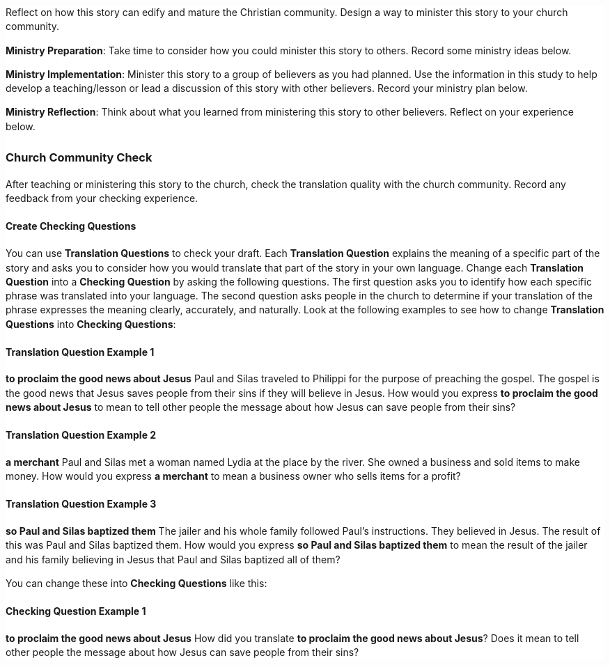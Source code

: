 Reflect on how this story can edify and mature the Christian community. Design a way to minister this story to your church community.

**Ministry Preparation**: Take time to consider how you could minister this story to others. Record some ministry ideas below.

**Ministry Implementation**: Minister this story to a group of believers as you had planned. Use the information in this study to help develop a teaching/lesson or lead a discussion of this story with other believers. Record your ministry plan below.

**Ministry Reflection**: Think about what you learned from ministering this story to other believers. Reflect on your experience below.

### Church Community Check

After teaching or ministering this story to the church, check the translation quality with the church community. Record any feedback from your checking experience.

#### Create Checking Questions

You can use **Translation Questions** to check your draft. Each **Translation Question** explains the meaning of a specific part of the story and asks you to consider how you would translate that part of the story in your own language. Change each **Translation Question** into a **Checking Question** by asking the following questions. The first question asks you to identify how each specific phrase was translated into your language. The second question asks people in the church to determine if your translation of the phrase expresses the meaning clearly, accurately, and naturally. Look at the following examples to see how to change **Translation Questions** into **Checking Questions**:

#### Translation Question Example 1

**to proclaim the good news about Jesus** Paul and Silas traveled to Philippi for the purpose of preaching the gospel. The gospel is the good news that Jesus saves people from their sins if they will believe in Jesus. How would you express **to proclaim the good news about Jesus** to mean to tell other people the message about how Jesus can save people from their sins?

#### Translation Question Example 2

**a merchant** Paul and Silas met a woman named Lydia at the place by the river. She owned a business and sold items to make money. How would you express **a merchant** to mean a business owner who sells items for a profit?

#### Translation Question Example 3

**so Paul and Silas baptized them** The jailer and his whole family followed Paul’s instructions. They believed in Jesus. The result of this was Paul and Silas baptized them. How would you express **so Paul and Silas baptized them** to mean the result of the jailer and his family believing in Jesus that Paul and Silas baptized all of them?

You can change these into **Checking Questions** like this:

#### Checking Question Example 1

**to proclaim the good news about Jesus** How did you translate **to proclaim the good news about Jesus**? Does it mean to tell other people the message about how Jesus can save people from their sins?
